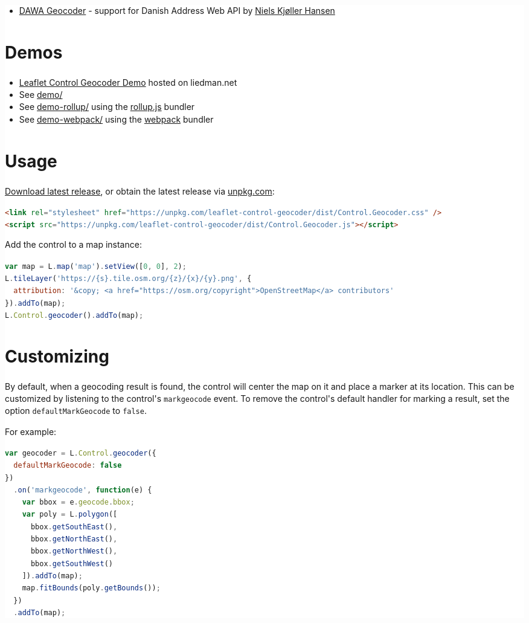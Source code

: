 - [DAWA Geocoder](https://github.com/kjoller/leaflet-control-geocoder-dawa/tree/new) - support for Danish Address Web API by [Niels Kjøller Hansen](https://github.com/kjoller)

# Demos

- [Leaflet Control Geocoder Demo](https://www.liedman.net/leaflet-control-geocoder/) hosted on liedman.net
- See [demo/](https://github.com/perliedman/leaflet-control-geocoder/tree/master/demo)
- See [demo-rollup/](https://github.com/perliedman/leaflet-control-geocoder/tree/master/demo-rollup) using the [rollup.js](https://rollupjs.org/) bundler
- See [demo-webpack/](https://github.com/perliedman/leaflet-control-geocoder/tree/master/demo-rollup) using the [webpack](https://webpack.js.org/) bundler

# Usage

[Download latest release](https://github.com/perliedman/leaflet-control-geocoder/releases), or obtain the latest release via [unpkg.com](https://unpkg.com/):

```HTML
<link rel="stylesheet" href="https://unpkg.com/leaflet-control-geocoder/dist/Control.Geocoder.css" />
<script src="https://unpkg.com/leaflet-control-geocoder/dist/Control.Geocoder.js"></script>
```

Add the control to a map instance:

```javascript
var map = L.map('map').setView([0, 0], 2);
L.tileLayer('https://{s}.tile.osm.org/{z}/{x}/{y}.png', {
  attribution: '&copy; <a href="https://osm.org/copyright">OpenStreetMap</a> contributors'
}).addTo(map);
L.Control.geocoder().addTo(map);
```

# Customizing

By default, when a geocoding result is found, the control will center the map on it and place
a marker at its location. This can be customized by listening to the control's `markgeocode`
event. To remove the control's default handler for marking a result, set the option
`defaultMarkGeocode` to `false`.

For example:

```javascript
var geocoder = L.Control.geocoder({
  defaultMarkGeocode: false
})
  .on('markgeocode', function(e) {
    var bbox = e.geocode.bbox;
    var poly = L.polygon([
      bbox.getSouthEast(),
      bbox.getNorthEast(),
      bbox.getNorthWest(),
      bbox.getSouthWest()
    ]).addTo(map);
    map.fitBounds(poly.getBounds());
  })
  .addTo(map);
```
